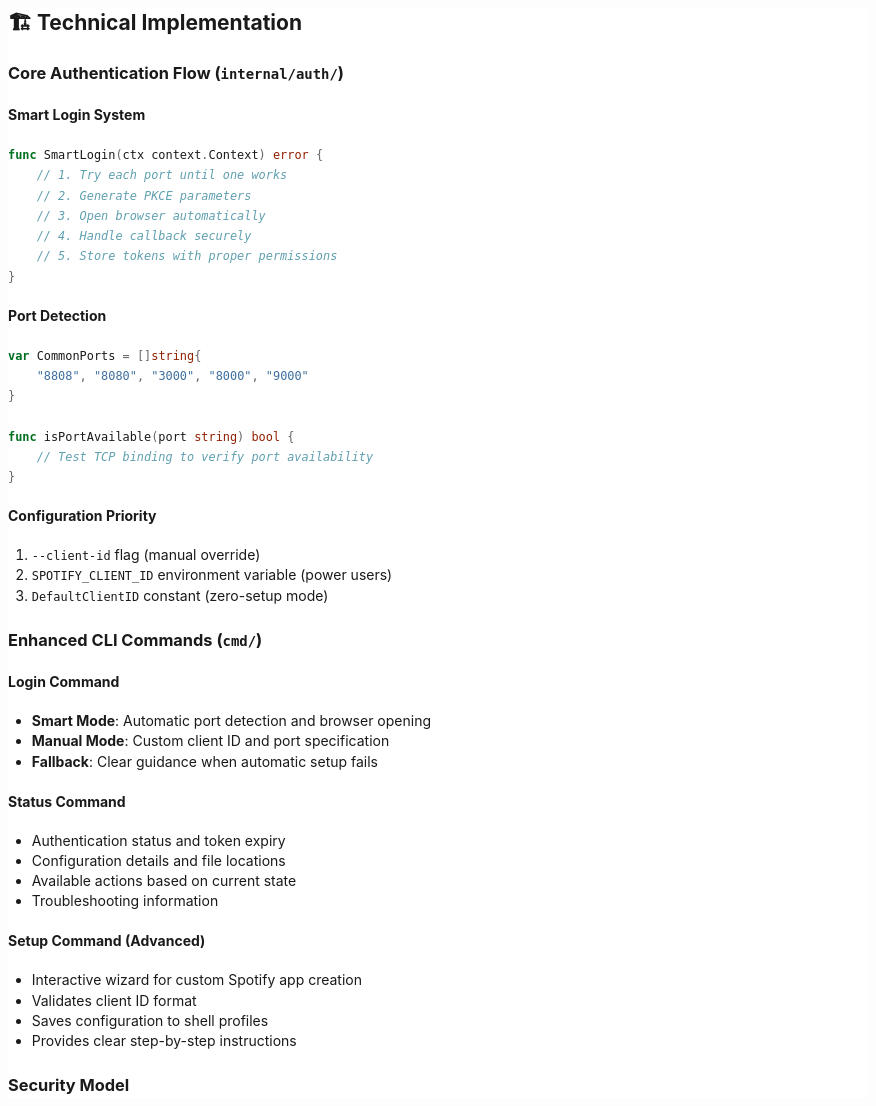 ## 🏗️ Technical Implementation

### Core Authentication Flow (`internal/auth/`)

#### Smart Login System
```go
func SmartLogin(ctx context.Context) error {
    // 1. Try each port until one works
    // 2. Generate PKCE parameters
    // 3. Open browser automatically  
    // 4. Handle callback securely
    // 5. Store tokens with proper permissions
}
```

#### Port Detection
```go
var CommonPorts = []string{
    "8808", "8080", "3000", "8000", "9000"
}

func isPortAvailable(port string) bool {
    // Test TCP binding to verify port availability
}
```

#### Configuration Priority
1. `--client-id` flag (manual override)
2. `SPOTIFY_CLIENT_ID` environment variable (power users)
3. `DefaultClientID` constant (zero-setup mode)

### Enhanced CLI Commands (`cmd/`)

#### Login Command
- **Smart Mode**: Automatic port detection and browser opening
- **Manual Mode**: Custom client ID and port specification
- **Fallback**: Clear guidance when automatic setup fails

#### Status Command
- Authentication status and token expiry
- Configuration details and file locations
- Available actions based on current state
- Troubleshooting information

#### Setup Command (Advanced)
- Interactive wizard for custom Spotify app creation
- Validates client ID format
- Saves configuration to shell profiles
- Provides clear step-by-step instructions

### Security Model
